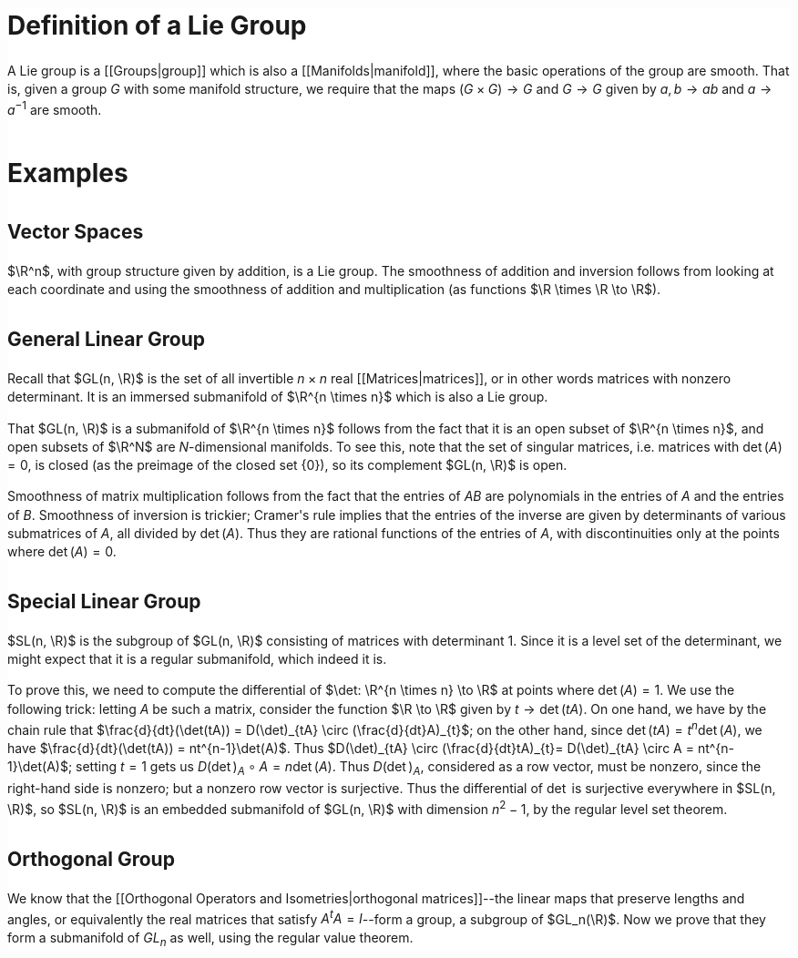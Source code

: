 # Definition of a Lie Group
A Lie group is a [[Groups|group]] which is also a [[Manifolds|manifold]], where the basic operations of the group are smooth. That is, given a group $G$ with some manifold structure, we require that the maps $(G \times G) \to G$ and $G \to G$ given by $a, b \to ab$ and $a \to a^{-1}$ are smooth. 

# Examples
## Vector Spaces
$\R^n$, with group structure given by addition, is a Lie group. The smoothness of addition and inversion follows from looking at each coordinate and using the smoothness of addition and multiplication (as functions $\R \times \R \to \R$).
## General Linear Group
Recall that $GL(n, \R)$ is the set of all invertible $n \times n$ real [[Matrices|matrices]], or in other words matrices with nonzero determinant. It is an immersed submanifold of $\R^{n \times n}$ which is also a Lie group.

That $GL(n, \R)$ is a submanifold of $\R^{n \times n}$ follows from the fact that it is an open subset of $\R^{n \times n}$, and open subsets of $\R^N$ are $N$-dimensional manifolds. To see this, note that the set of singular matrices, i.e. matrices with $\det(A) = 0$, is closed (as the preimage of the closed set $\{0\}$), so its complement $GL(n, \R)$ is open. 

Smoothness of matrix multiplication follows from the fact that the entries of $AB$ are polynomials in the entries of $A$ and the entries of $B$. Smoothness of inversion is trickier; Cramer's rule implies that the entries of the inverse are given by determinants of various submatrices of $A$, all divided by $\det(A)$. Thus they are rational functions of the entries of $A$, with discontinuities only at the points where $\det(A) = 0$. 
## Special Linear Group
$SL(n, \R)$ is the subgroup of $GL(n, \R)$ consisting of matrices with determinant $1$. Since it is a level set of the determinant, we might expect that it is a regular submanifold, which indeed it is. 

To prove this, we need to compute the differential of $\det: \R^{n \times n} \to \R$ at points where $\det(A) = 1$. We use the following trick: letting $A$ be such a matrix, consider the function $\R \to \R$ given by $t \to \det(tA)$. On one hand, we have by the chain rule that $\frac{d}{dt}(\det(tA)) = D(\det)_{tA} \circ (\frac{d}{dt}A)_{t}$; on the other hand, since $\det(tA) = t^n \det(A)$, we have $\frac{d}{dt}(\det(tA)) = nt^{n-1}\det(A)$. Thus $D(\det)_{tA} \circ (\frac{d}{dt}tA)_{t}= D(\det)_{tA} \circ A = nt^{n-1}\det(A)$; setting $t=1$ gets us $D(\det)_A \circ A = n\det(A)$. Thus $D(\det)_A$, considered as a row vector, must be nonzero, since the right-hand side is nonzero; but a nonzero row vector is surjective. Thus the differential of $\det$ is surjective everywhere in $SL(n, \R)$, so $SL(n, \R)$ is an embedded submanifold of $GL(n, \R)$ with dimension $n^2 - 1$, by the regular level set theorem. 
## Orthogonal Group
We know that the [[Orthogonal Operators and Isometries|orthogonal matrices]]--the linear maps that preserve lengths and angles, or equivalently the real matrices that satisfy $A^tA = I$--form a group, a subgroup of $GL_n(\R)$. Now we prove that they form a submanifold of $GL_n$ as well, using the regular value theorem.
